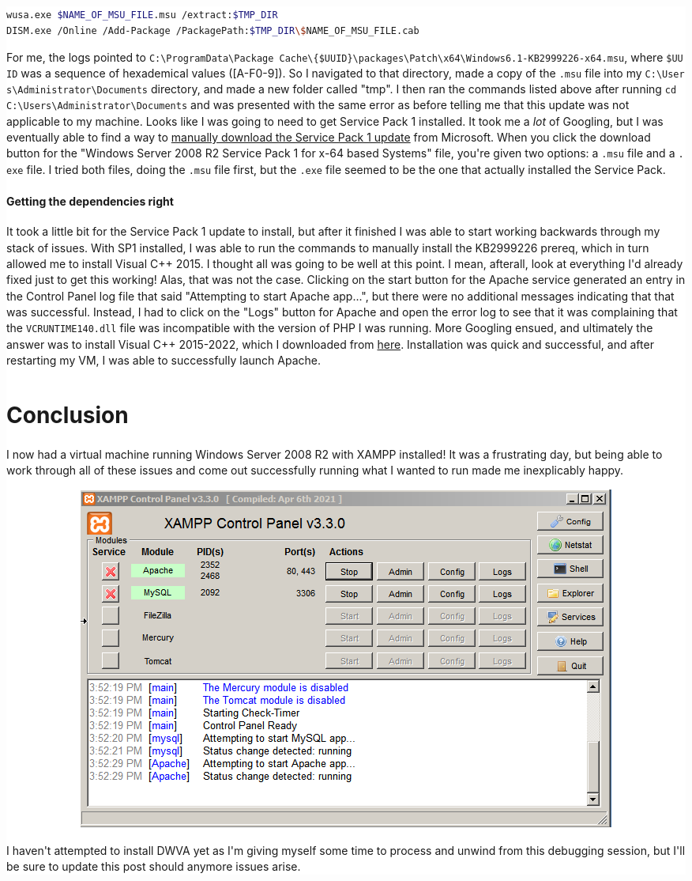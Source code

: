 ```bash
wusa.exe $NAME_OF_MSU_FILE.msu /extract:$TMP_DIR
DISM.exe /Online /Add-Package /PackagePath:$TMP_DIR\$NAME_OF_MSU_FILE.cab
```
For me, the logs pointed to `C:\ProgramData\Package Cache\{$UUID}\packages\Patch\x64\Windows6.1-KB2999226-x64.msu`, where `$UUID` was a sequence of hexademical values ([A-F0-9]). So I navigated to that directory, made a copy of the `.msu` file into my `C:\Users\Administrator\Documents` directory, and made a new folder called "tmp". I then ran the commands listed above after running `cd C:\Users\Administrator\Documents` and was presented with the same error as before telling me that this update was not applicable to my machine. Looks like I was going to need to get Service Pack 1 installed. It took me a _lot_ of Googling, but I was eventually able to find a way to [manually download the Service Pack 1 update](https://catalog.update.microsoft.com/Search.aspx?q=KB976932) from Microsoft. When you click the download button for the "Windows Server 2008 R2 Service Pack 1 for x-64 based Systems" file, you're given two options: a `.msu` file and a `.exe` file. I tried both files, doing the `.msu` file first, but the `.exe` file seemed to be the one that actually installed the Service Pack.

#### Getting the dependencies right

It took a little bit for the Service Pack 1 update to install, but after it finished I was able to start working backwards through my stack of issues. With SP1 installed, I was able to run the commands to manually install the KB2999226 prereq, which in turn allowed me to install Visual C++ 2015. I thought all was going to be well at this point. I mean, afterall, look at everything I'd already fixed just to get this working! Alas, that was not the case. Clicking on the start button for the Apache service generated an entry in the Control Panel log file that said "Attempting to start Apache app...", but there were no additional messages indicating that that was successful. Instead, I had to click on the "Logs" button for Apache and open the error log to see that it was complaining that the `VCRUNTIME140.dll` file was incompatible with the version of PHP I was running. More Googling ensued, and ultimately the answer was to install Visual C++ 2015-2022, which I downloaded from [here](https://learn.microsoft.com/en-us/cpp/windows/latest-supported-vc-redist?view=msvc-170). Installation was quick and successful, and after restarting my VM, I was able to successfully launch Apache.

# Conclusion

I now had a virtual machine running Windows Server 2008 R2 with XAMPP installed! It was a frustrating day, but being able to work through all of these issues and come out successfully running what I wanted to run made me inexplicably happy. 

<p align="center">
<img src="/assets/posts/damn-annoying-web-server/xampp_success.png" alt="Control panel showing Apache and MySQL running" />
</p>

I haven't attempted to install DWVA yet as I'm giving myself some time to process and unwind from this debugging session, but I'll be sure to update this post should anymore issues arise.
